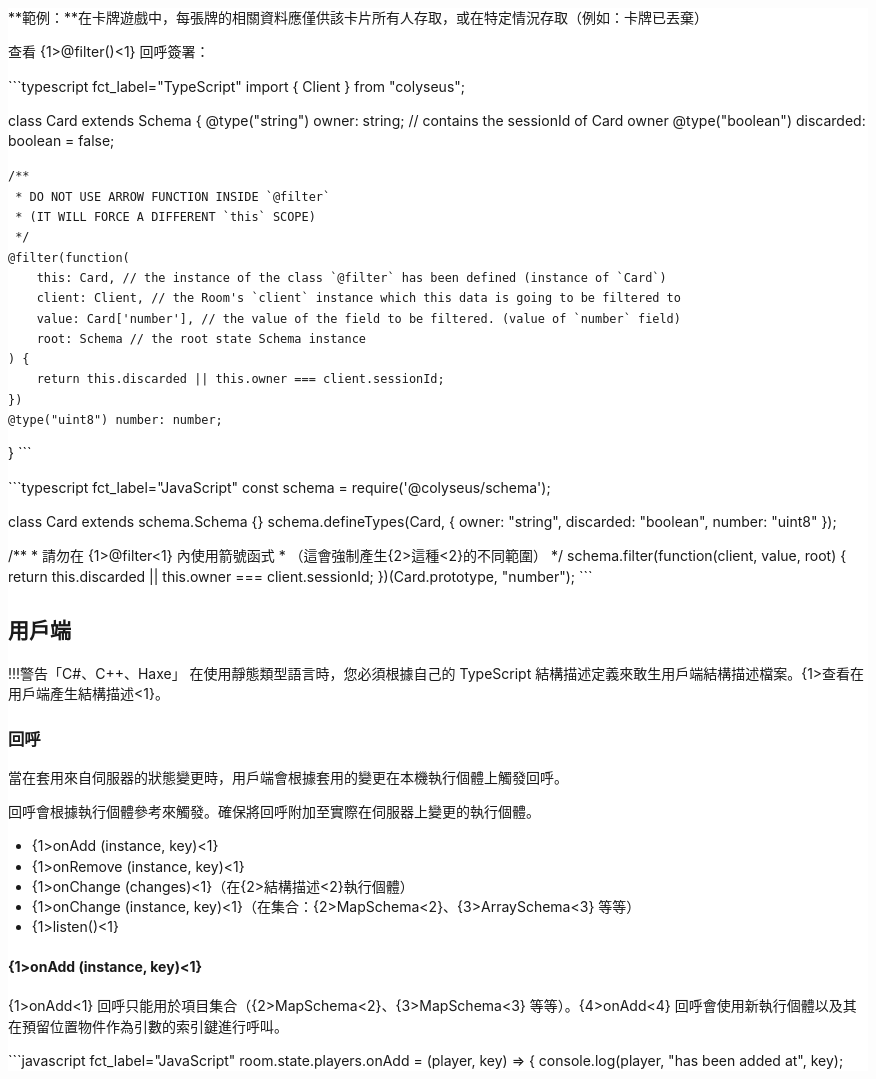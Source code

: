 **範例：**在卡牌遊戲中，每張牌的相關資料應僅供該卡片所有人存取，或在特定情況存取（例如：卡牌已丟棄）

查看 {1>@filter()<1} 回呼簽署：

\`\`\`typescript fct\_label="TypeScript" import { Client } from "colyseus";

class Card extends Schema { @type("string") owner: string; // contains the sessionId of Card owner @type("boolean") discarded: boolean = false;

    /**
     * DO NOT USE ARROW FUNCTION INSIDE `@filter`
     * (IT WILL FORCE A DIFFERENT `this` SCOPE)
     */
    @filter(function(
        this: Card, // the instance of the class `@filter` has been defined (instance of `Card`)
        client: Client, // the Room's `client` instance which this data is going to be filtered to
        value: Card['number'], // the value of the field to be filtered. (value of `number` field)
        root: Schema // the root state Schema instance
    ) {
        return this.discarded || this.owner === client.sessionId;
    })
    @type("uint8") number: number;
} \`\`\`

\`\`\`typescript fct\_label="JavaScript" const schema = require('@colyseus/schema');

class Card extends schema.Schema {} schema.defineTypes(Card, { owner: "string", discarded: "boolean", number: "uint8" });

/\** * 請勿在 {1>@filter<1} 內使用箭號函式 * （這會強制產生{2>這種<2}的不同範圍） \*/ schema.filter(function(client, value, root) { return this.discarded || this.owner === client.sessionId; })(Card.prototype, "number"); \`\`\`

## 用戶端

!!!警告「C#、C++、Haxe」 在使用靜態類型語言時，您必須根據自己的 TypeScript 結構描述定義來敢生用戶端結構描述檔案。{1>查看在用戶端產生結構描述<1}。

### 回呼

當在套用來自伺服器的狀態變更時，用戶端會根據套用的變更在本機執行個體上觸發回呼。

回呼會根據執行個體參考來觸發。確保將回呼附加至實際在伺服器上變更的執行個體。

- {1>onAdd (instance, key)<1}
- {1>onRemove (instance, key)<1}
- {1>onChange (changes)<1}（在{2>結構描述<2}執行個體）
- {1>onChange (instance, key)<1}（在集合：{2>MapSchema<2}、{3>ArraySchema<3} 等等）
- {1>listen()<1}

#### {1>onAdd (instance, key)<1}

{1>onAdd<1} 回呼只能用於項目集合（{2>MapSchema<2}、{3>MapSchema<3} 等等）。{4>onAdd<4} 回呼會使用新執行個體以及其在預留位置物件作為引數的索引鍵進行呼叫。

\`\`\`javascript fct\_label="JavaScript" room.state.players.onAdd = (player, key) => { console.log(player, "has been added at", key);
